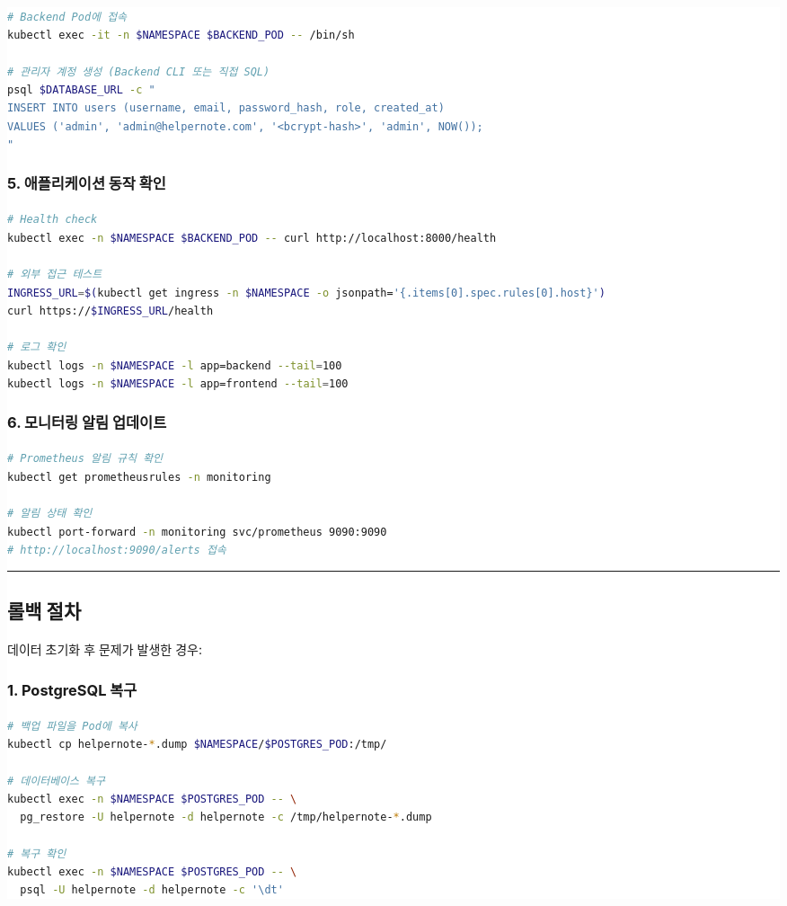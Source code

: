 ```bash
# Backend Pod에 접속
kubectl exec -it -n $NAMESPACE $BACKEND_POD -- /bin/sh

# 관리자 계정 생성 (Backend CLI 또는 직접 SQL)
psql $DATABASE_URL -c "
INSERT INTO users (username, email, password_hash, role, created_at)
VALUES ('admin', 'admin@helpernote.com', '<bcrypt-hash>', 'admin', NOW());
"
```

### 5. 애플리케이션 동작 확인

```bash
# Health check
kubectl exec -n $NAMESPACE $BACKEND_POD -- curl http://localhost:8000/health

# 외부 접근 테스트
INGRESS_URL=$(kubectl get ingress -n $NAMESPACE -o jsonpath='{.items[0].spec.rules[0].host}')
curl https://$INGRESS_URL/health

# 로그 확인
kubectl logs -n $NAMESPACE -l app=backend --tail=100
kubectl logs -n $NAMESPACE -l app=frontend --tail=100
```

### 6. 모니터링 알림 업데이트

```bash
# Prometheus 알림 규칙 확인
kubectl get prometheusrules -n monitoring

# 알림 상태 확인
kubectl port-forward -n monitoring svc/prometheus 9090:9090
# http://localhost:9090/alerts 접속
```

---

## 롤백 절차

데이터 초기화 후 문제가 발생한 경우:

### 1. PostgreSQL 복구

```bash
# 백업 파일을 Pod에 복사
kubectl cp helpernote-*.dump $NAMESPACE/$POSTGRES_POD:/tmp/

# 데이터베이스 복구
kubectl exec -n $NAMESPACE $POSTGRES_POD -- \
  pg_restore -U helpernote -d helpernote -c /tmp/helpernote-*.dump

# 복구 확인
kubectl exec -n $NAMESPACE $POSTGRES_POD -- \
  psql -U helpernote -d helpernote -c '\dt'
```
